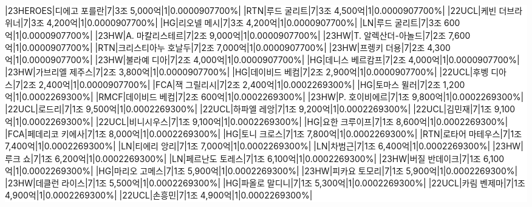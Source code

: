 |23HEROES|디에고 포를란|7|3조 5,000억|1|0.0000907700%|
|RTN|루드 굴리트|7|3조 4,500억|1|0.0000907700%|
|22UCL|케빈 더브라위너|7|3조 4,200억|1|0.0000907700%|
|HG|리오넬 메시|7|3조 4,200억|1|0.0000907700%|
|LN|루드 굴리트|7|3조 600억|1|0.0000907700%|
|23HW|A. 마칼리스테르|7|2조 9,000억|1|0.0000907700%|
|23HW|T. 알렉산더-아놀드|7|2조 7,600억|1|0.0000907700%|
|RTN|크리스티아누 호날두|7|2조 7,000억|1|0.0000907700%|
|23HW|프렝키 더용|7|2조 4,300억|1|0.0000907700%|
|23HW|불라예 디아|7|2조 4,000억|1|0.0000907700%|
|HG|데니스 베르캄프|7|2조 4,000억|1|0.0000907700%|
|23HW|가브리엘 제주스|7|2조 3,800억|1|0.0000907700%|
|HG|데이비드 베컴|7|2조 2,900억|1|0.0000907700%|
|22UCL|후벵 디아스|7|2조 2,400억|1|0.0000907700%|
|FCA|잭 그릴리시|7|2조 2,400억|1|0.0002269300%|
|HG|토마스 뮐러|7|2조 1,200억|1|0.0002269300%|
|RMCF|데이비드 베컴|7|2조 600억|1|0.0002269300%|
|23HW|P. 호이비에르|7|1조 9,800억|1|0.0002269300%|
|22UCL|로드리|7|1조 9,500억|1|0.0002269300%|
|22UCL|하파엘 레앙|7|1조 9,200억|1|0.0002269300%|
|22UCL|김민재|7|1조 9,100억|1|0.0002269300%|
|22UCL|비니시우스|7|1조 9,100억|1|0.0002269300%|
|HG|요한 크루이프|7|1조 8,600억|1|0.0002269300%|
|FCA|페데리코 키에사|7|1조 8,000억|1|0.0002269300%|
|HG|토니 크로스|7|1조 7,800억|1|0.0002269300%|
|RTN|로타어 마테우스|7|1조 7,400억|1|0.0002269300%|
|LN|티에리 앙리|7|1조 7,000억|1|0.0002269300%|
|LN|차범근|7|1조 6,400억|1|0.0002269300%|
|23HW|루크 쇼|7|1조 6,200억|1|0.0002269300%|
|LN|페르난도 토레스|7|1조 6,100억|1|0.0002269300%|
|23HW|버질 반데이크|7|1조 6,100억|1|0.0002269300%|
|HG|마리오 고메스|7|1조 5,900억|1|0.0002269300%|
|23HW|피카요 토모리|7|1조 5,900억|1|0.0002269300%|
|23HW|데클런 라이스|7|1조 5,500억|1|0.0002269300%|
|HG|파올로 말디니|7|1조 5,300억|1|0.0002269300%|
|22UCL|카림 벤제마|7|1조 4,900억|1|0.0002269300%|
|22UCL|손흥민|7|1조 4,900억|1|0.0002269300%|